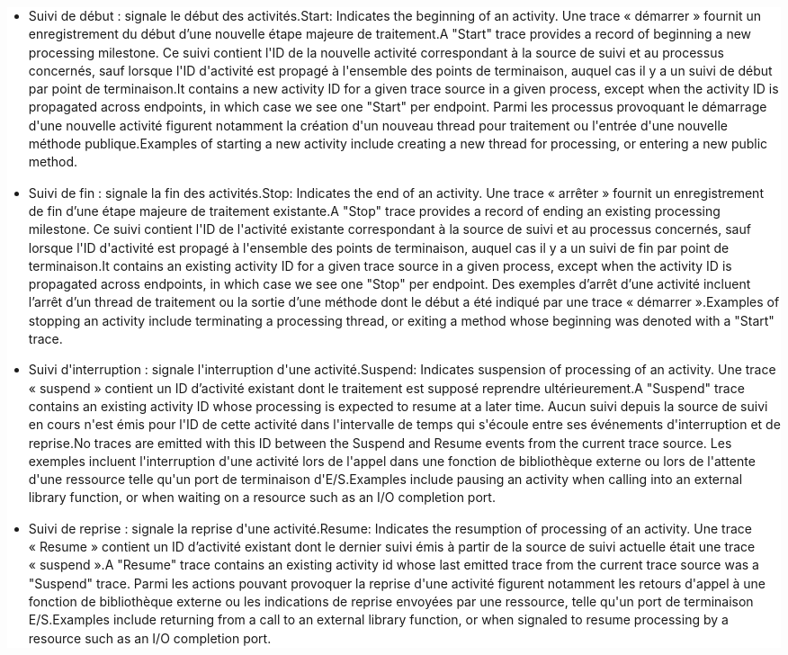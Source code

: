 - <span data-ttu-id="74953-152">Suivi de début : signale le début des activités.</span><span class="sxs-lookup"><span data-stu-id="74953-152">Start: Indicates the beginning of an activity.</span></span> <span data-ttu-id="74953-153">Une trace « démarrer » fournit un enregistrement du début d’une nouvelle étape majeure de traitement.</span><span class="sxs-lookup"><span data-stu-id="74953-153">A "Start" trace provides a record of beginning a new processing milestone.</span></span> <span data-ttu-id="74953-154">Ce suivi contient l'ID de la nouvelle activité correspondant à la source de suivi et au processus concernés, sauf lorsque l'ID d'activité est propagé à l'ensemble des points de terminaison, auquel cas il y a un suivi de début par point de terminaison.</span><span class="sxs-lookup"><span data-stu-id="74953-154">It contains a new activity ID for a given trace source in a given process, except when the activity ID is propagated across endpoints, in which case we see one "Start" per endpoint.</span></span> <span data-ttu-id="74953-155">Parmi les processus provoquant le démarrage d'une nouvelle activité figurent notamment la création d'un nouveau thread pour traitement ou l'entrée d'une nouvelle méthode publique.</span><span class="sxs-lookup"><span data-stu-id="74953-155">Examples of starting a new activity include creating a new thread for processing, or entering a new public method.</span></span>  
  
- <span data-ttu-id="74953-156">Suivi de fin : signale la fin des activités.</span><span class="sxs-lookup"><span data-stu-id="74953-156">Stop: Indicates the end of an activity.</span></span> <span data-ttu-id="74953-157">Une trace « arrêter » fournit un enregistrement de fin d’une étape majeure de traitement existante.</span><span class="sxs-lookup"><span data-stu-id="74953-157">A "Stop" trace provides a record of ending an existing processing milestone.</span></span> <span data-ttu-id="74953-158">Ce suivi contient l'ID de l'activité existante correspondant à la source de suivi et au processus concernés, sauf lorsque l'ID d'activité est propagé à l'ensemble des points de terminaison, auquel cas il y a un suivi de fin par point de terminaison.</span><span class="sxs-lookup"><span data-stu-id="74953-158">It contains an existing activity ID for a given trace source in a given process, except when the activity ID is propagated across endpoints, in which case we see one "Stop" per endpoint.</span></span>  <span data-ttu-id="74953-159">Des exemples d’arrêt d’une activité incluent l’arrêt d’un thread de traitement ou la sortie d’une méthode dont le début a été indiqué par une trace « démarrer ».</span><span class="sxs-lookup"><span data-stu-id="74953-159">Examples of stopping an activity include terminating a processing thread, or exiting a method whose beginning was denoted with a "Start" trace.</span></span>  
  
- <span data-ttu-id="74953-160">Suivi d'interruption : signale l'interruption d'une activité.</span><span class="sxs-lookup"><span data-stu-id="74953-160">Suspend: Indicates suspension of processing of an activity.</span></span> <span data-ttu-id="74953-161">Une trace « suspend » contient un ID d’activité existant dont le traitement est supposé reprendre ultérieurement.</span><span class="sxs-lookup"><span data-stu-id="74953-161">A "Suspend" trace contains an existing activity ID whose processing is expected to resume at a later time.</span></span> <span data-ttu-id="74953-162">Aucun suivi depuis la source de suivi en cours n'est émis pour l'ID de cette activité dans l'intervalle de temps qui s'écoule entre ses événements d'interruption et de reprise.</span><span class="sxs-lookup"><span data-stu-id="74953-162">No traces are emitted with this ID between the Suspend and Resume events from the current trace source.</span></span> <span data-ttu-id="74953-163">Les exemples incluent l'interruption d'une activité lors de l'appel dans une fonction de bibliothèque externe ou lors de l'attente d'une ressource telle qu'un port de terminaison d'E/S.</span><span class="sxs-lookup"><span data-stu-id="74953-163">Examples include pausing an activity when calling into an external library function, or when waiting on a resource such as an I/O completion port.</span></span>  
  
- <span data-ttu-id="74953-164">Suivi de reprise : signale la reprise d'une activité.</span><span class="sxs-lookup"><span data-stu-id="74953-164">Resume: Indicates the resumption of processing of an activity.</span></span> <span data-ttu-id="74953-165">Une trace « Resume » contient un ID d’activité existant dont le dernier suivi émis à partir de la source de suivi actuelle était une trace « suspend ».</span><span class="sxs-lookup"><span data-stu-id="74953-165">A "Resume" trace contains an existing activity id whose last emitted trace from the current trace source was a "Suspend" trace.</span></span> <span data-ttu-id="74953-166">Parmi les actions pouvant provoquer la reprise d'une activité figurent notamment les retours d'appel à une fonction de bibliothèque externe ou les indications de reprise envoyées par une ressource, telle qu'un port de terminaison E/S.</span><span class="sxs-lookup"><span data-stu-id="74953-166">Examples include returning from a call to an external library function, or when signaled to resume processing by a resource such as an I/O completion port.</span></span>  
  